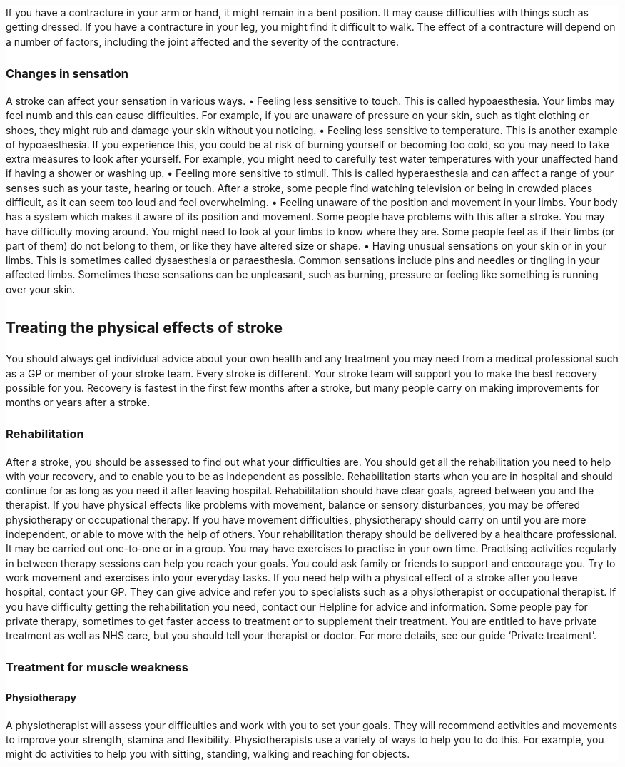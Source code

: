 If you have a contracture in your arm or hand, it might remain in a bent position. It may cause difficulties with things such as getting dressed. If you have a contracture in your leg, you might find it difficult to walk. The effect of a contracture will depend on a number of factors, including the joint affected and the severity of the contracture.
### Changes in sensation
A stroke can affect your sensation in various ways. 
• Feeling less sensitive to touch. This is called hypoaesthesia. Your limbs may feel numb and this can cause difficulties. For example, if you are unaware of pressure on your skin, such as tight clothing or shoes, they might rub and damage your skin without you noticing. 
• Feeling less sensitive to temperature. This is another example of hypoaesthesia. If you experience this, you could be at risk of burning yourself or becoming too cold, so you may need to take extra measures to look after yourself. For example, you might need to carefully test water temperatures with your unaffected hand if having a shower or washing up.
• Feeling more sensitive to stimuli. This is called hyperaesthesia and can affect a range of your senses such as your taste, hearing or touch. After a stroke, some people find watching television or being in crowded places difficult, as it can seem too loud and feel overwhelming. 
• Feeling unaware of the position and movement in your limbs. Your body has a system which makes it aware of its position and movement. Some people have problems with this after a stroke. You may have difficulty moving around. You might need to look at your limbs to know where they are. Some people feel as if their limbs (or part of them) do not belong to them, or like they have altered size or shape. 
• Having unusual sensations on your skin or in your limbs. This is sometimes called dysaesthesia or paraesthesia. Common sensations include pins and needles or tingling in your affected limbs. Sometimes these sensations can be unpleasant, such as burning, pressure or feeling like something is running over your skin.

## Treating the physical effects of stroke
You should always get individual advice about your own health and any treatment you may need from a medical professional such as a GP or member of your stroke team. 
Every stroke is different. Your stroke team will support you to make the best recovery possible for you. Recovery is fastest in the first few months after a stroke, but many people carry on making improvements for months or years after a stroke. 
### Rehabilitation
After a stroke, you should be assessed to find out what your difficulties are. You should get all the rehabilitation you need to help with your recovery, and to enable you to be as independent as possible.
Rehabilitation starts when you are in hospital and should continue for as long as you need it after leaving hospital. Rehabilitation should have clear goals, agreed between you and the therapist. If you have physical effects like problems with movement, balance or sensory disturbances, you may be offered physiotherapy or occupational therapy. If you have movement difficulties, physiotherapy should carry on until you are more independent, or able to move with the help of others. 
Your rehabilitation therapy should be delivered by a healthcare professional. It may be carried out one-to-one or in a group.
You may have exercises to practise in your own time. Practising activities regularly in between therapy sessions can help you reach your goals. You could ask family or friends to support and encourage you. Try to work movement and exercises into your everyday tasks. 
If you need help with a physical effect of a stroke after you leave hospital, contact your GP. They can give advice and refer you to specialists such as a physiotherapist or occupational therapist. 
If you have difficulty getting the rehabilitation you need, contact our Helpline for advice and information. 
Some people pay for private therapy, sometimes to get faster access to treatment or to supplement their treatment. You are entitled to have private treatment as well as NHS care, but you should tell your therapist or doctor. For more details, see our guide ‘Private treatment’. 
### Treatment for muscle weakness
#### Physiotherapy 
A physiotherapist will assess your difficulties and work with you to set your goals. They will recommend activities and movements to improve your strength, stamina and flexibility. Physiotherapists use a variety of ways to help you to do this. For example, you might do activities to help you with sitting, standing, walking and reaching for objects. 